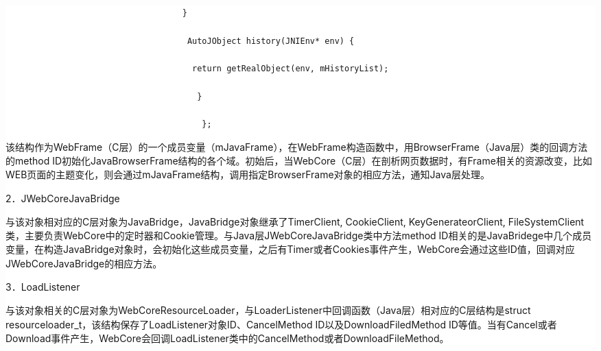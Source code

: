                                         }
                                        
                                         AutoJObject history(JNIEnv* env) {
                                         
                                          return getRealObject(env, mHistoryList);
                                          
                                           }
                                           
                                            };
                                           
                                          
                                         
                                        
                                       
                                      
                                     
                                    
                                   
                                  
                                 
                                
                               
                              
                             
                            
                           
                          
                         
                        
                       
                      
                     
                    
                   
                  
                 
                
               
              
             
            
           
          
         
        
       
      
     
    
   
  
 
 
  该结构作为WebFrame（C层）的一个成员变量（mJavaFrame），在WebFrame构造函数中，用BrowserFrame（Java层）类的回调方法的method ID初始化JavaBrowserFrame结构的各个域。初始后，当WebCore（C层）在剖析网页数据时，有Frame相关的资源改变，比如WEB页面的主题变化，则会通过mJavaFrame结构，调用指定BrowserFrame对象的相应方法，通知Java层处理。
 
 
  
   2．JWebCoreJavaBridge
  
 
 
  与该对象相对应的C层对象为JavaBridge，JavaBridge对象继承了TimerClient, CookieClient, KeyGenerateorClient, FileSystemClient类，主要负责WebCore中的定时器和Cookie管理。与Java层JWebCoreJavaBridge类中方法method ID相关的是JavaBridege中几个成员变量，在构造JavaBridge对象时，会初始化这些成员变量，之后有Timer或者Cookies事件产生，WebCore会通过这些ID值，回调对应JWebCoreJavaBridge的相应方法。
 
 
  
   3．LoadListener
  
 
 
  与该对象相关的C层对象为WebCoreResourceLoader，与LoaderListener中回调函数（Java层）相对应的C层结构是struct resourceloader_t，该结构保存了LoadListener对象ID、CancelMethod ID以及DownloadFiledMethod ID等值。当有Cancel或者Download事件产生，WebCore会回调LoadListener类中的CancelMethod或者DownloadFileMethod。
 
 
  